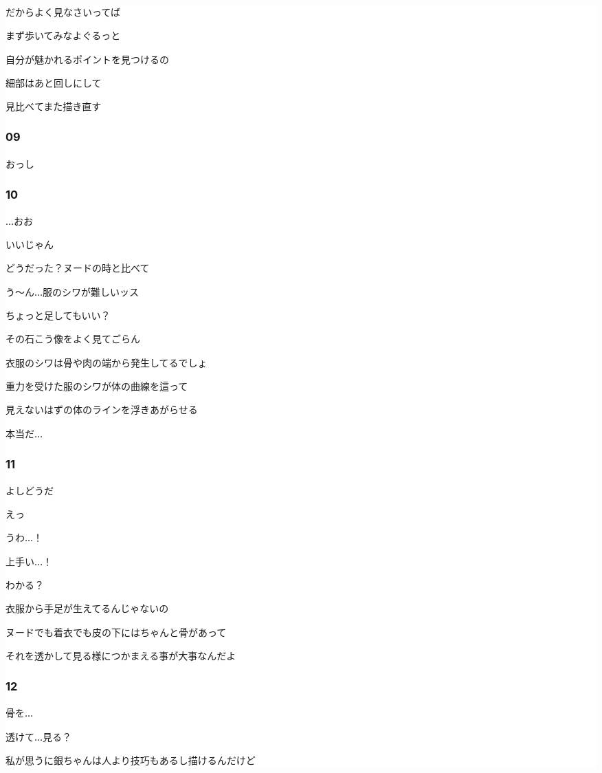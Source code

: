 だからよく見なさいってば

まず歩いてみなよぐるっと

自分が魅かれるポイントを見つけるの

細部はあと回しにして

見比ベてまた描き直す

### 09

おっし

### 10

…おお

いいじゃん

どうだった？ヌードの時と比べて

う〜ん…服のシワが難しいッス

ちょっと足してもいい？

その石こう像をよく見てごらん

衣服のシワは骨や肉の端から発生してるでしょ

重力を受けた服のシワが体の曲線を這って

見えないはずの体のラインを浮きあがらせる

本当だ…

### 11

よしどうだ

えっ

うわ…！

上手い…！

わかる？

衣服から手足が生えてるんじゃないの

ヌードでも着衣でも皮の下にはちゃんと骨があって

それを透かして見る様につかまえる事が大事なんだよ

### 12

骨を…

透けて…見る？

私が思うに銀ちゃんは人より技巧もあるし描けるんだけど
